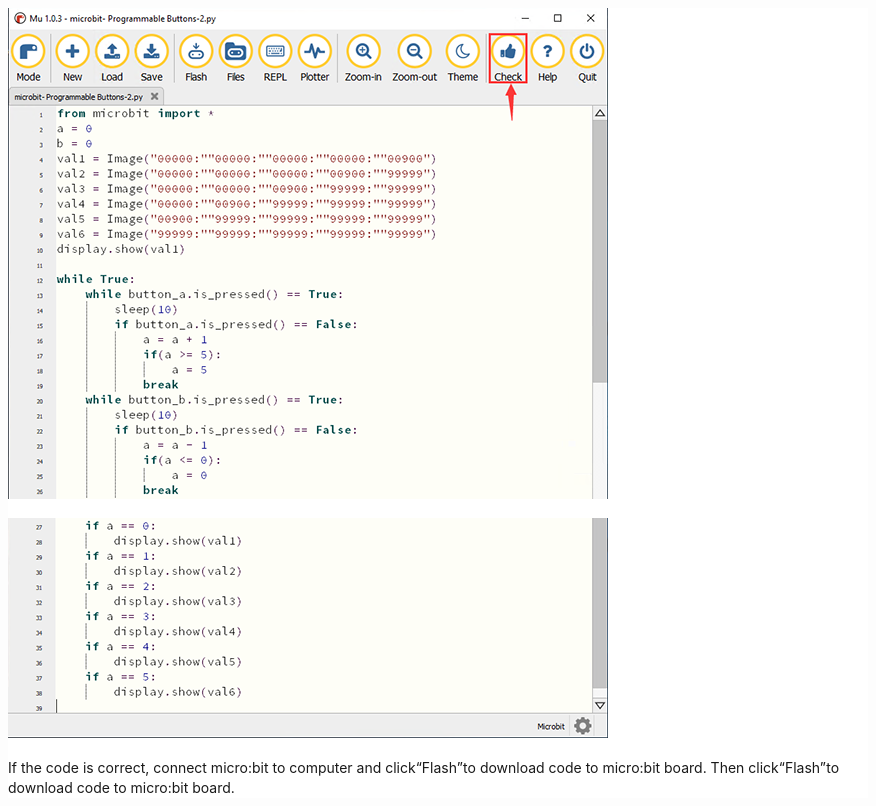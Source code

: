 ![](media/1140fc004ffa65ecdf206193919f2f0f.png)

![](media/94849305cba4d1cb307d2d73376f4e18.png)

If the code is correct, connect micro:bit to computer and click“Flash”to download code to micro:bit board. Then click“Flash”to download code to micro:bit board.
